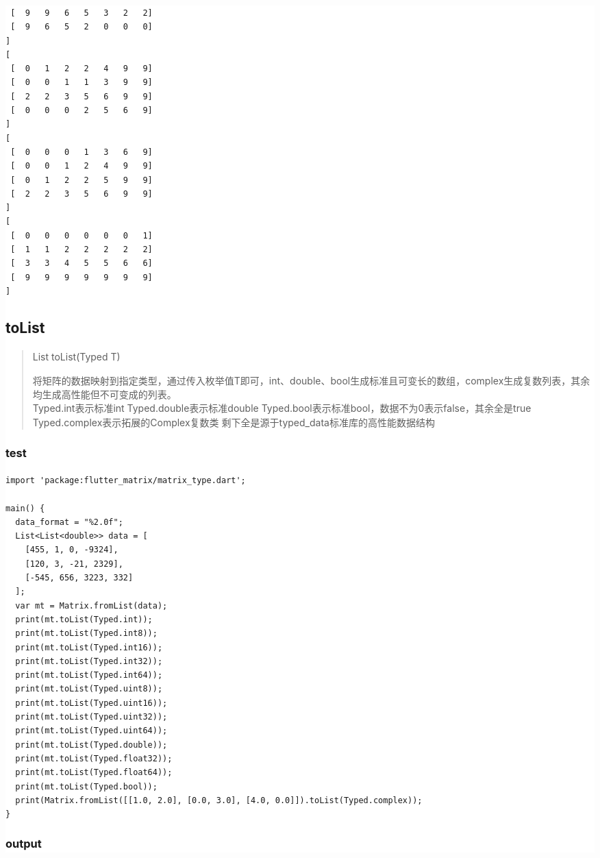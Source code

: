 ```text
 [  9   9   6   5   3   2   2]
 [  9   6   5   2   0   0   0]
]
[
 [  0   1   2   2   4   9   9]
 [  0   0   1   1   3   9   9]
 [  2   2   3   5   6   9   9]
 [  0   0   0   2   5   6   9]
]
[
 [  0   0   0   1   3   6   9]
 [  0   0   1   2   4   9   9]
 [  0   1   2   2   5   9   9]
 [  2   2   3   5   6   9   9]
]
[
 [  0   0   0   0   0   0   1]
 [  1   1   2   2   2   2   2]
 [  3   3   4   5   5   6   6]
 [  9   9   9   9   9   9   9]
]
```
## toList
> List<dynamic> toList(Typed T)
> 
> 将矩阵的数据映射到指定类型，通过传入枚举值T即可，int、double、bool生成标准且可变长的数组，complex生成复数列表，其余均生成高性能但不可变成的列表。  
> Typed.int表示标准int
> Typed.double表示标准double
> Typed.bool表示标准bool，数据不为0表示false，其余全是true
> Typed.complex表示拓展的Complex复数类
> 剩下全是源于typed_data标准库的高性能数据结构
### test
```text
import 'package:flutter_matrix/matrix_type.dart';

main() {
  data_format = "%2.0f";
  List<List<double>> data = [
    [455, 1, 0, -9324],
    [120, 3, -21, 2329],
    [-545, 656, 3223, 332]
  ];
  var mt = Matrix.fromList(data);
  print(mt.toList(Typed.int));
  print(mt.toList(Typed.int8));
  print(mt.toList(Typed.int16));
  print(mt.toList(Typed.int32));
  print(mt.toList(Typed.int64));
  print(mt.toList(Typed.uint8));
  print(mt.toList(Typed.uint16));
  print(mt.toList(Typed.uint32));
  print(mt.toList(Typed.uint64));
  print(mt.toList(Typed.double));
  print(mt.toList(Typed.float32));
  print(mt.toList(Typed.float64));
  print(mt.toList(Typed.bool));
  print(Matrix.fromList([[1.0, 2.0], [0.0, 3.0], [4.0, 0.0]]).toList(Typed.complex));
}
```
### output
```text
```